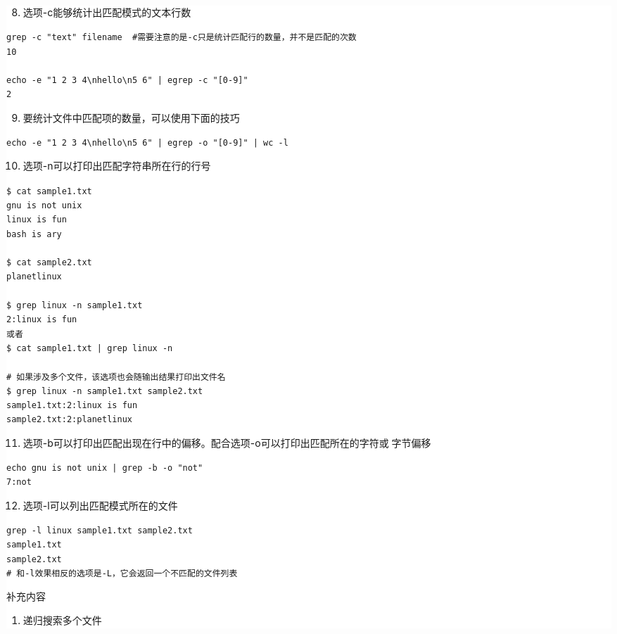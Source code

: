 8. 选项-c能够统计出匹配模式的文本行数

```shell
grep -c "text" filename  #需要注意的是-c只是统计匹配行的数量，并不是匹配的次数
10

echo -e "1 2 3 4\nhello\n5 6" | egrep -c "[0-9]" 
2
```

9. 要统计文件中匹配项的数量，可以使用下面的技巧

```shell
echo -e "1 2 3 4\nhello\n5 6" | egrep -o "[0-9]" | wc -l
```

10. 选项-n可以打印出匹配字符串所在行的行号

```shell
$ cat sample1.txt
gnu is not unix 
linux is fun 
bash is ary

$ cat sample2.txt
planetlinux 

$ grep linux -n sample1.txt 
2:linux is fun 
或者
$ cat sample1.txt | grep linux -n

# 如果涉及多个文件，该选项也会随输出结果打印出文件名
$ grep linux -n sample1.txt sample2.txt
sample1.txt:2:linux is fun
sample2.txt:2:planetlinux
```

11. 选项-b可以打印出匹配出现在行中的偏移。配合选项-o可以打印出匹配所在的字符或
    字节偏移

```shell
echo gnu is not unix | grep -b -o "not" 
7:not
```

12. 选项-l可以列出匹配模式所在的文件

```shell
grep -l linux sample1.txt sample2.txt
sample1.txt
sample2.txt
# 和-l效果相反的选项是-L，它会返回一个不匹配的文件列表
```

补充内容

1. 递归搜索多个文件
